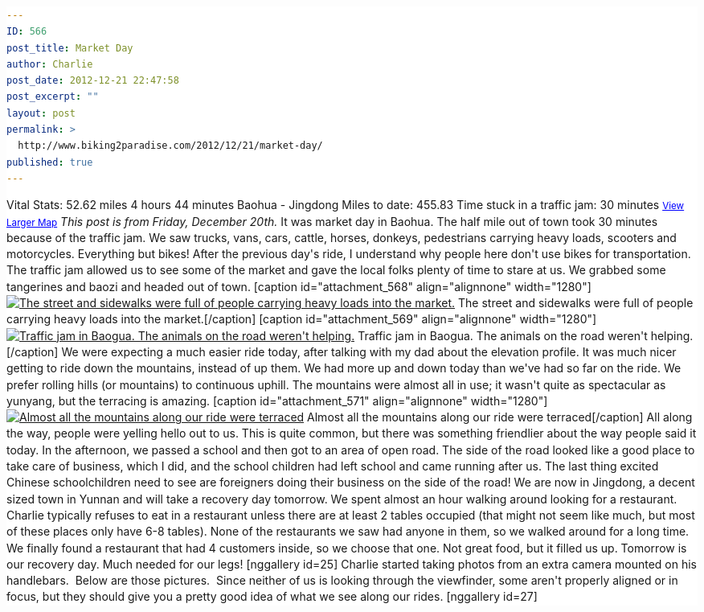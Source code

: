 ```yaml
---
ID: 566
post_title: Market Day
author: Charlie
post_date: 2012-12-21 22:47:58
post_excerpt: ""
layout: post
permalink: >
  http://www.biking2paradise.com/2012/12/21/market-day/
published: true
---
```

Vital Stats: 52.62 miles 4 hours 44 minutes Baohua - Jingdong Miles to date: 455.83 Time stuck in a traffic jam: 30 minutes <iframe src="https://maps.google.com/maps?source=embed&f=q&hl=en&q=http:%2F%2Fshare.abvio.com%2F3697%2Fd484%2F3017%2Ff541%2FCyclemeter-Cycle-20121220-0913.kml&ie=UTF8&t=m&ll=24.681944,100.652478&spn=0.748692,2.488403&output=embed" height="350" width="425" frameborder="0" marginwidth="0" marginheight="0" scrolling="no"></iframe> <small><a style="color: #0000ff; text-align: left;" href="https://maps.google.com/maps?source=embed&f=q&hl=en&q=http:%2F%2Fshare.abvio.com%2F3697%2Fd484%2F3017%2Ff541%2FCyclemeter-Cycle-20121220-0913.kml&ie=UTF8&t=m&ll=24.681944,100.652478&spn=0.748692,2.488403">View Larger Map</a></small> *This post is from Friday, December 20th.* It was market day in Baohua. The half mile out of town took 30 minutes because of the traffic jam. We saw trucks, vans, cars, cattle, horses, donkeys, pedestrians carrying heavy loads, scooters and motorcycles. Everything but bikes! After the previous day's ride, I understand why people here don't use bikes for transportation. The traffic jam allowed us to see some of the market and gave the local folks plenty of time to stare at us. We grabbed some tangerines and baozi and headed out of town. [caption id="attachment_568" align="alignnone" width="1280"]<a href="http://localhost/biking2paradise.com/2012/12/21/market-day/img_2733/" rel="attachment wp-att-568"><img class="size-full wp-image-568" alt="The street and sidewalks were full of people carrying heavy loads into the market. " src="http://localhost/biking2paradise.com/wp-content/uploads/2012/12/IMG_2733.jpg" width="1280" height="960" /></a> The street and sidewalks were full of people carrying heavy loads into the market.[/caption] [caption id="attachment_569" align="alignnone" width="1280"]<a href="http://localhost/biking2paradise.com/2012/12/21/market-day/img_2740/" rel="attachment wp-att-569"><img class="size-full wp-image-569" alt="Traffic jam in Baogua.  The animals on the road weren't helping.  " src="http://localhost/biking2paradise.com/wp-content/uploads/2012/12/IMG_2740.jpg" width="1280" height="960" /></a> Traffic jam in Baogua. The animals on the road weren't helping.[/caption] We were expecting a much easier ride today, after talking with my dad about the elevation profile. It was much nicer getting to ride down the mountains, instead of up them. We had more up and down today than we've had so far on the ride. We prefer rolling hills (or mountains) to continuous uphill. The mountains were almost all in use; it wasn't quite as spectacular as yunyang, but the terracing is amazing. [caption id="attachment_571" align="alignnone" width="1280"]<a href="http://localhost/biking2paradise.com/2012/12/21/market-day/img_2756/" rel="attachment wp-att-571"><img class="size-full wp-image-571" alt="Almost all the mountains along our ride were terraced" src="http://localhost/biking2paradise.com/wp-content/uploads/2012/12/IMG_2756.jpg" width="1280" height="960" /></a> Almost all the mountains along our ride were terraced[/caption] All along the way, people were yelling hello out to us. This is quite common, but there was something friendlier about the way people said it today. In the afternoon, we passed a school and then got to an area of open road. The side of the road looked like a good place to take care of business, which I did, and the school children had left school and came running after us. The last thing excited Chinese schoolchildren need to see are foreigners doing their business on the side of the road! We are now in Jingdong, a decent sized town in Yunnan and will take a recovery day tomorrow. We spent almost an hour walking around looking for a restaurant. Charlie typically refuses to eat in a restaurant unless there are at least 2 tables occupied (that might not seem like much, but most of these places only have 6-8 tables). None of the restaurants we saw had anyone in them, so we walked around for a long time. We finally found a restaurant that had 4 customers inside, so we choose that one. Not great food, but it filled us up. Tomorrow is our recovery day. Much needed for our legs! [nggallery id=25] Charlie started taking photos from an extra camera mounted on his handlebars.  Below are those pictures.  Since neither of us is looking through the viewfinder, some aren't properly aligned or in focus, but they should give you a pretty good idea of what we see along our rides. [nggallery id=27]
